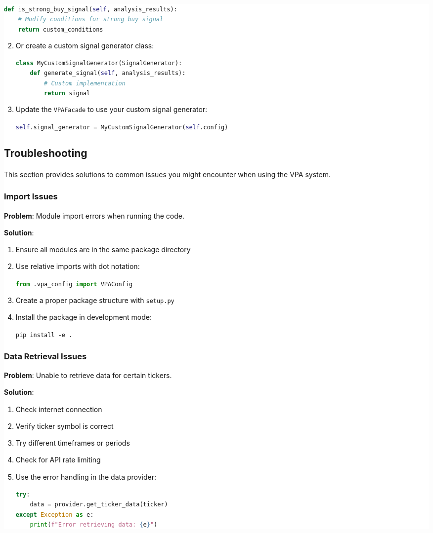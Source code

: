   ```python
   def is_strong_buy_signal(self, analysis_results):
       # Modify conditions for strong buy signal
       return custom_conditions
   ```

2. Or create a custom signal generator class:

   ```python
   class MyCustomSignalGenerator(SignalGenerator):
       def generate_signal(self, analysis_results):
           # Custom implementation
           return signal
   ```

3. Update the `VPAFacade` to use your custom signal generator:

   ```python
   self.signal_generator = MyCustomSignalGenerator(self.config)
   ```

## Troubleshooting

This section provides solutions to common issues you might encounter when using the VPA system.

### Import Issues

**Problem**: Module import errors when running the code.

**Solution**:

1. Ensure all modules are in the same package directory
2. Use relative imports with dot notation:

   ```python
   from .vpa_config import VPAConfig
   ```

3. Create a proper package structure with `setup.py`
4. Install the package in development mode:

   ```path
   pip install -e .
   ```

### Data Retrieval Issues

**Problem**: Unable to retrieve data for certain tickers.

**Solution**:

1. Check internet connection
2. Verify ticker symbol is correct
3. Try different timeframes or periods
4. Check for API rate limiting
5. Use the error handling in the data provider:

   ```python
   try:
       data = provider.get_ticker_data(ticker)
   except Exception as e:
       print(f"Error retrieving data: {e}")
   ```
